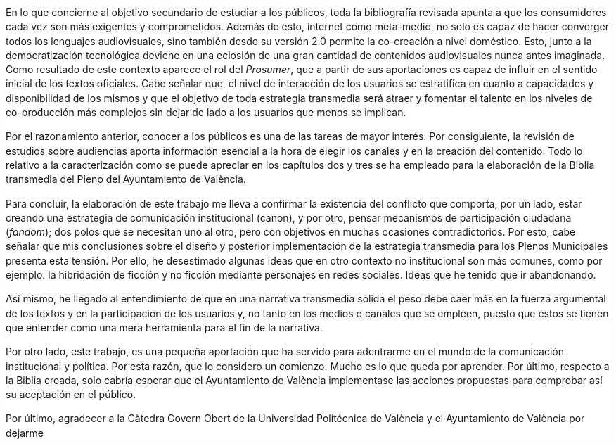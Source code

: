 En lo que concierne al objetivo secundario de estudiar a los públicos,
toda la bibliografía revisada apunta a que los consumidores cada vez son
más exigentes y comprometidos. Además de esto, internet como meta-medio,
no solo es capaz de hacer converger todos los lenguajes audiovisuales,
sino también desde su versión 2.0 permite la co-creación a nivel
doméstico. Esto, junto a la democratización tecnológica deviene en una
eclosión de una gran cantidad de contenidos audiovisuales nunca antes
imaginada. Como resultado de este contexto aparece el rol del
*Prosumer*, que a partir de sus aportaciones es capaz de influir en el
sentido inicial de los textos oficiales. Cabe señalar que, el nivel de
interacción de los usuarios se estratifica en cuanto a capacidades y
disponibilidad de los mismos y que el objetivo de toda estrategia
transmedia será atraer y fomentar el talento en los niveles de
co-producción más complejos sin dejar de lado a los usuarios que menos
se implican.

Por el razonamiento anterior, conocer a los públicos es una de las
tareas de mayor interés. Por consiguiente, la revisión de estudios sobre
audiencias aporta información esencial a la hora de elegir los canales y
en la creación del contenido. Todo lo relativo a la caracterización como
se puede apreciar en los capítulos dos y tres se ha empleado para la
elaboración de la Biblia transmedia del Pleno del Ayuntamiento de
València.

Para concluir, la elaboración de este trabajo me lleva a confirmar la
existencia del conflicto que comporta, por un lado, estar creando una
estrategia de comunicación institucional (canon), y por otro, pensar
mecanismos de participación ciudadana (*fandom*); dos polos que se
necesitan uno al otro, pero con objetivos en muchas ocasiones
contradictorios. Por esto, cabe señalar que mis conclusiones sobre el
diseño y posterior implementación de la estrategia transmedia para los
Plenos Municipales presenta esta tensión. Por ello, he desestimado
algunas ideas que en otro contexto no institucional son más comunes,
como por ejemplo: la hibridación de ficción y no ficción mediante
personajes en redes sociales. Ideas que he tenido que ir abandonando.

Así mismo, he llegado al entendimiento de que en una narrativa
transmedia sólida el peso debe caer más en la fuerza argumental de los
textos y en la participación de los usuarios y, no tanto en los medios o
canales que se empleen, puesto que estos se tienen que entender como una
mera herramienta para el fin de la narrativa.

Por otro lado, este trabajo, es una pequeña aportación que ha servido
para adentrarme en el mundo de la comunicación institucional y política.
Por esta razón, que lo considero un comienzo. Mucho es lo que queda por
aprender. Por último, respecto a la Biblia creada, solo cabría esperar
que el Ayuntamiento de València implementase las acciones propuestas
para comprobar así su aceptación en el público.

Por último, agradecer a la Càtedra Govern Obert de la Universidad
Politécnica de València y el Ayuntamiento de València por dejarme
